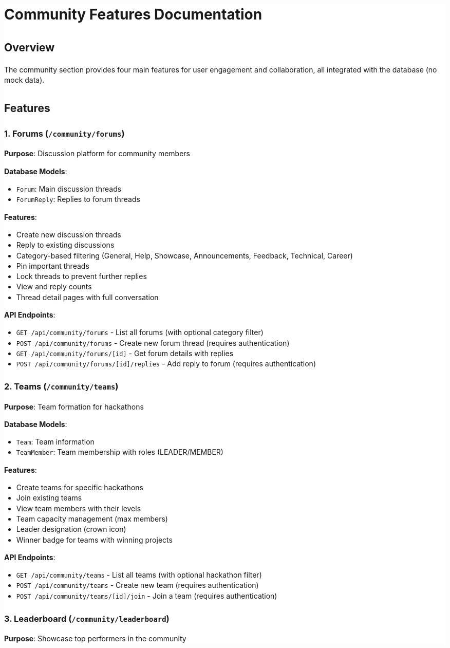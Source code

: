 # Community Features Documentation

## Overview
The community section provides four main features for user engagement and collaboration, all integrated with the database (no mock data).

## Features

### 1. Forums (`/community/forums`)
**Purpose**: Discussion platform for community members

**Database Models**:
- `Forum`: Main discussion threads
- `ForumReply`: Replies to forum threads

**Features**:
- Create new discussion threads
- Reply to existing discussions
- Category-based filtering (General, Help, Showcase, Announcements, Feedback, Technical, Career)
- Pin important threads
- Lock threads to prevent further replies
- View and reply counts
- Thread detail pages with full conversation

**API Endpoints**:
- `GET /api/community/forums` - List all forums (with optional category filter)
- `POST /api/community/forums` - Create new forum thread (requires authentication)
- `GET /api/community/forums/[id]` - Get forum details with replies
- `POST /api/community/forums/[id]/replies` - Add reply to forum (requires authentication)

### 2. Teams (`/community/teams`)
**Purpose**: Team formation for hackathons

**Database Models**:
- `Team`: Team information
- `TeamMember`: Team membership with roles (LEADER/MEMBER)

**Features**:
- Create teams for specific hackathons
- Join existing teams
- View team members with their levels
- Team capacity management (max members)
- Leader designation (crown icon)
- Winner badge for teams with winning projects

**API Endpoints**:
- `GET /api/community/teams` - List all teams (with optional hackathon filter)
- `POST /api/community/teams` - Create new team (requires authentication)
- `POST /api/community/teams/[id]/join` - Join a team (requires authentication)

### 3. Leaderboard (`/community/leaderboard`)
**Purpose**: Showcase top performers in the community
